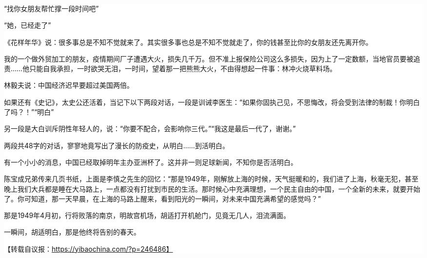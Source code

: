 “找你女朋友帮忙撑一段时间吧”

“她，已经走了”

《花样年华》说：很多事总是不知不觉就来了。其实很多事也总是不知不觉就走了，你的钱甚至比你的女朋友还先离开你。

我的一个做外贸加工的朋友，疫情期间厂子遭遇大火，损失几千万。但不准上报保险公司这么多损失，因为上了一定数额，当地官员要被追责……他只能自我承担，一时欲哭无泪，一时间，望着那一把熊熊大火，不由得想起一件事：林冲火烧草料场。

林毅夫说：中国经济迟早要超过美国两倍。

如果还有《史记》，太史公还活着，当记下以下两段对话，一段是训诫李医生：“如果你固执己见，不思悔改，将会受到法律的制裁！你明白了吗？！”“明白”

另一段是大白训斥阴性年轻人的，说：“你要不配合，会影响你三代。”“我这是最后一代了，谢谢。”

两段共48字的对话，寥寥地竟写出了漫长的防疫史，从明白……到活明白。

有一个小小的消息，中国已经取掉明年主办亚洲杯了。这并非一则足球新闻，不知你是否活明白。

陈宝成兄弟传来几页书纸，上面是李慎之先生的回忆：“那是1949年，刚解放上海的时候，天气挺暖和的，我们进了上海，秋毫无犯，甚至晚上我们大兵都是睡在大马路上，一点都没有打扰到市民的生活。那时候心中充满理想，一个民主自由的中国，一个全新的未来，就要开始了。你可知道，那一天早晨，在上海的马路上醒来，看到阳光的一瞬间，对未来中国充满希望的感觉吗？”

那是1949年4月初，行将败落的南京，明故宫机场，胡适打开机舱门，见竟无几人，泪流满面。

一瞬间，胡适明白，那是他终将告别的春天。

【转载自议报：https://yibaochina.com/?p=246486】